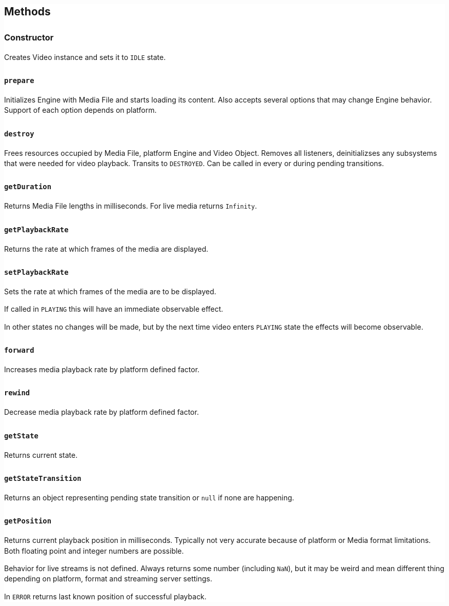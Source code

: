 ## Methods

### Constructor
Creates Video instance and sets it to `IDLE` state.

### `prepare`
Initializes Engine with Media File and starts loading its content. Also accepts several options that may change Engine behavior. Support of each option depends on platform.

### `destroy`
Frees resources occupied by Media File, platform Engine and Video Object. 
Removes all listeners, deinitializses any subsystems that were needed for video playback. 
Transits to `DESTROYED`. Can be called in every or during pending transitions.

### `getDuration`
Returns Media File lengths in milliseconds. For live media returns `Infinity`.

### `getPlaybackRate`
Returns the rate at which frames of the media are displayed.

### `setPlaybackRate`
Sets the rate at which frames of the media are to be displayed.

If called in `PLAYING` this will have an immediate observable effect.

In other states no changes will be made, but by the next time video enters `PLAYING` state the effects will become observable.

### `forward`
Increases media playback rate by platform defined factor.

### `rewind`
Decrease media playback rate by platform defined factor.

### `getState`
Returns current state.

### `getStateTransition`
Returns an object representing pending state transition or `null` if none are happening. 

### `getPosition`
Returns current playback position in milliseconds. Typically not very accurate because of platform or Media format limitations. Both floating point and integer numbers are possible.

Behavior for live streams is not defined. Always returns some number (including `NaN`), but it may be weird and mean different thing depending on platform, format and streaming server settings.

In `ERROR` returns last known position of successful playback.
